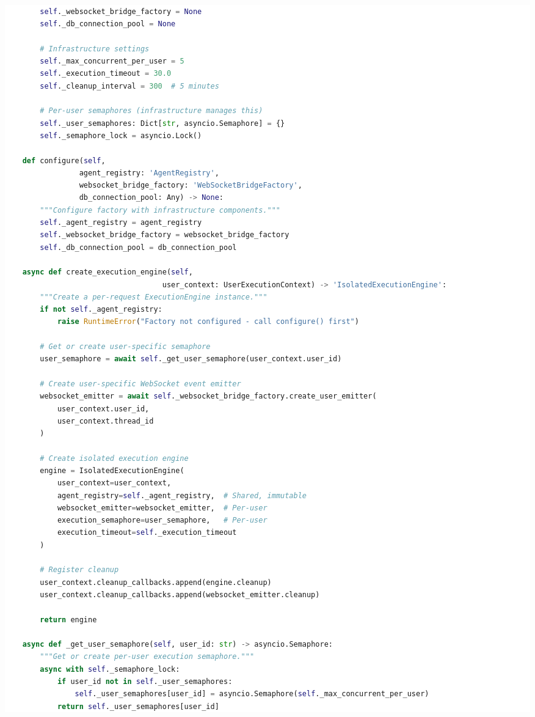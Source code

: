 ```python
        self._websocket_bridge_factory = None
        self._db_connection_pool = None
        
        # Infrastructure settings
        self._max_concurrent_per_user = 5
        self._execution_timeout = 30.0
        self._cleanup_interval = 300  # 5 minutes
        
        # Per-user semaphores (infrastructure manages this)
        self._user_semaphores: Dict[str, asyncio.Semaphore] = {}
        self._semaphore_lock = asyncio.Lock()
        
    def configure(self, 
                 agent_registry: 'AgentRegistry',
                 websocket_bridge_factory: 'WebSocketBridgeFactory',
                 db_connection_pool: Any) -> None:
        """Configure factory with infrastructure components."""
        self._agent_registry = agent_registry
        self._websocket_bridge_factory = websocket_bridge_factory
        self._db_connection_pool = db_connection_pool
        
    async def create_execution_engine(self, 
                                    user_context: UserExecutionContext) -> 'IsolatedExecutionEngine':
        """Create a per-request ExecutionEngine instance."""
        if not self._agent_registry:
            raise RuntimeError("Factory not configured - call configure() first")
            
        # Get or create user-specific semaphore
        user_semaphore = await self._get_user_semaphore(user_context.user_id)
        
        # Create user-specific WebSocket event emitter
        websocket_emitter = await self._websocket_bridge_factory.create_user_emitter(
            user_context.user_id, 
            user_context.thread_id
        )
        
        # Create isolated execution engine
        engine = IsolatedExecutionEngine(
            user_context=user_context,
            agent_registry=self._agent_registry,  # Shared, immutable
            websocket_emitter=websocket_emitter,  # Per-user
            execution_semaphore=user_semaphore,   # Per-user
            execution_timeout=self._execution_timeout
        )
        
        # Register cleanup
        user_context.cleanup_callbacks.append(engine.cleanup)
        user_context.cleanup_callbacks.append(websocket_emitter.cleanup)
        
        return engine
        
    async def _get_user_semaphore(self, user_id: str) -> asyncio.Semaphore:
        """Get or create per-user execution semaphore."""
        async with self._semaphore_lock:
            if user_id not in self._user_semaphores:
                self._user_semaphores[user_id] = asyncio.Semaphore(self._max_concurrent_per_user)
            return self._user_semaphores[user_id]
```
